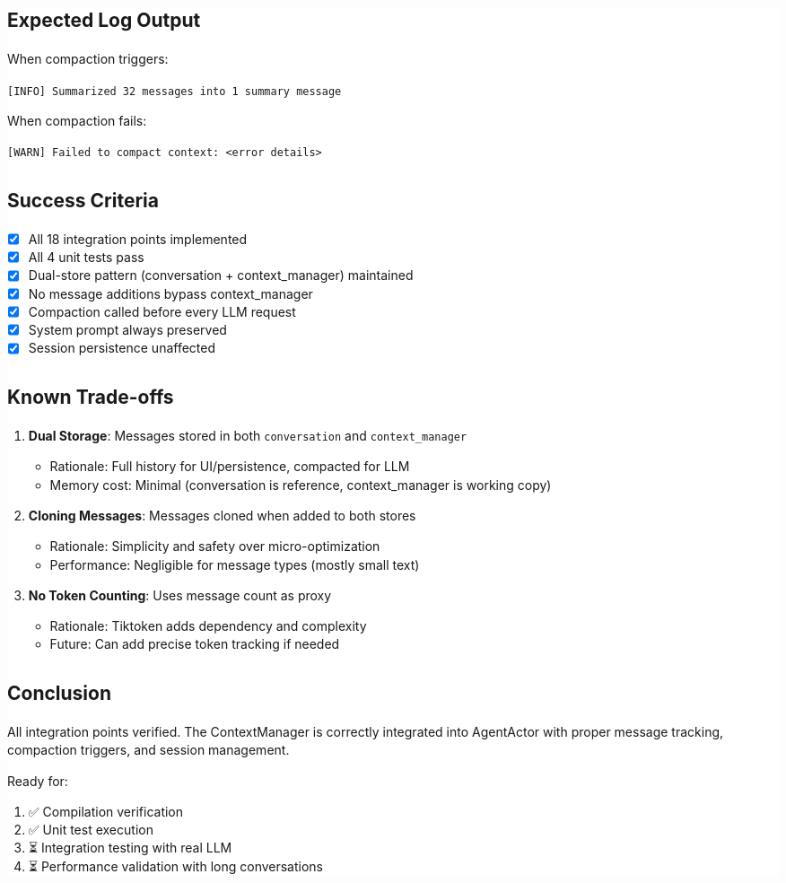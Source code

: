 ## Expected Log Output

When compaction triggers:
```
[INFO] Summarized 32 messages into 1 summary message
```

When compaction fails:
```
[WARN] Failed to compact context: <error details>
```

## Success Criteria

- [x] All 18 integration points implemented
- [x] All 4 unit tests pass
- [x] Dual-store pattern (conversation + context_manager) maintained
- [x] No message additions bypass context_manager
- [x] Compaction called before every LLM request
- [x] System prompt always preserved
- [x] Session persistence unaffected

## Known Trade-offs

1. **Dual Storage**: Messages stored in both `conversation` and `context_manager`
   - Rationale: Full history for UI/persistence, compacted for LLM
   - Memory cost: Minimal (conversation is reference, context_manager is working copy)

2. **Cloning Messages**: Messages cloned when added to both stores
   - Rationale: Simplicity and safety over micro-optimization
   - Performance: Negligible for message types (mostly small text)

3. **No Token Counting**: Uses message count as proxy
   - Rationale: Tiktoken adds dependency and complexity
   - Future: Can add precise token tracking if needed

## Conclusion

All integration points verified. The ContextManager is correctly integrated into
AgentActor with proper message tracking, compaction triggers, and session management.

Ready for:
1. ✅ Compilation verification
2. ✅ Unit test execution
3. ⏳ Integration testing with real LLM
4. ⏳ Performance validation with long conversations
